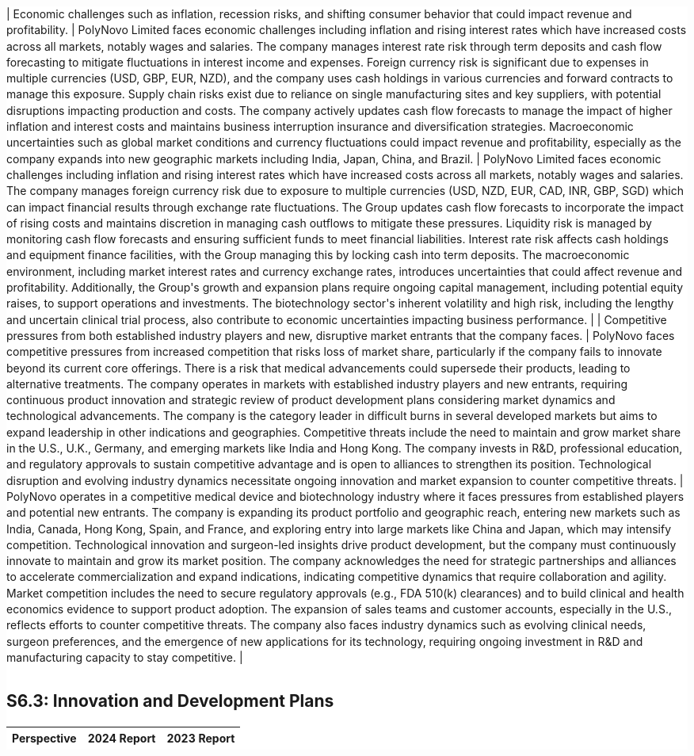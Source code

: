 | Economic challenges such as inflation, recession risks, and shifting consumer behavior that could impact revenue and profitability. | PolyNovo Limited faces economic challenges including inflation and rising interest rates which have increased costs across all markets, notably wages and salaries. The company manages interest rate risk through term deposits and cash flow forecasting to mitigate fluctuations in interest income and expenses. Foreign currency risk is significant due to expenses in multiple currencies (USD, GBP, EUR, NZD), and the company uses cash holdings in various currencies and forward contracts to manage this exposure. Supply chain risks exist due to reliance on single manufacturing sites and key suppliers, with potential disruptions impacting production and costs. The company actively updates cash flow forecasts to manage the impact of higher inflation and interest costs and maintains business interruption insurance and diversification strategies. Macroeconomic uncertainties such as global market conditions and currency fluctuations could impact revenue and profitability, especially as the company expands into new geographic markets including India, Japan, China, and Brazil. | PolyNovo Limited faces economic challenges including inflation and rising interest rates which have increased costs across all markets, notably wages and salaries. The company manages foreign currency risk due to exposure to multiple currencies (USD, NZD, EUR, CAD, INR, GBP, SGD) which can impact financial results through exchange rate fluctuations. The Group updates cash flow forecasts to incorporate the impact of rising costs and maintains discretion in managing cash outflows to mitigate these pressures. Liquidity risk is managed by monitoring cash flow forecasts and ensuring sufficient funds to meet financial liabilities. Interest rate risk affects cash holdings and equipment finance facilities, with the Group managing this by locking cash into term deposits. The macroeconomic environment, including market interest rates and currency exchange rates, introduces uncertainties that could affect revenue and profitability. Additionally, the Group's growth and expansion plans require ongoing capital management, including potential equity raises, to support operations and investments. The biotechnology sector's inherent volatility and high risk, including the lengthy and uncertain clinical trial process, also contribute to economic uncertainties impacting business performance. |
| Competitive pressures from both established industry players and new, disruptive market entrants that the company faces. | PolyNovo faces competitive pressures from increased competition that risks loss of market share, particularly if the company fails to innovate beyond its current core offerings. There is a risk that medical advancements could supersede their products, leading to alternative treatments. The company operates in markets with established industry players and new entrants, requiring continuous product innovation and strategic review of product development plans considering market dynamics and technological advancements. The company is the category leader in difficult burns in several developed markets but aims to expand leadership in other indications and geographies. Competitive threats include the need to maintain and grow market share in the U.S., U.K., Germany, and emerging markets like India and Hong Kong. The company invests in R&D, professional education, and regulatory approvals to sustain competitive advantage and is open to alliances to strengthen its position. Technological disruption and evolving industry dynamics necessitate ongoing innovation and market expansion to counter competitive threats. | PolyNovo operates in a competitive medical device and biotechnology industry where it faces pressures from established players and potential new entrants. The company is expanding its product portfolio and geographic reach, entering new markets such as India, Canada, Hong Kong, Spain, and France, and exploring entry into large markets like China and Japan, which may intensify competition. Technological innovation and surgeon-led insights drive product development, but the company must continuously innovate to maintain and grow its market position. The company acknowledges the need for strategic partnerships and alliances to accelerate commercialization and expand indications, indicating competitive dynamics that require collaboration and agility. Market competition includes the need to secure regulatory approvals (e.g., FDA 510(k) clearances) and to build clinical and health economics evidence to support product adoption. The expansion of sales teams and customer accounts, especially in the U.S., reflects efforts to counter competitive threats. The company also faces industry dynamics such as evolving clinical needs, surgeon preferences, and the emergence of new applications for its technology, requiring ongoing investment in R&D and manufacturing capacity to stay competitive. |


## S6.3: Innovation and Development Plans

| Perspective | 2024 Report | 2023 Report |
| :---- | :---- | :---- |